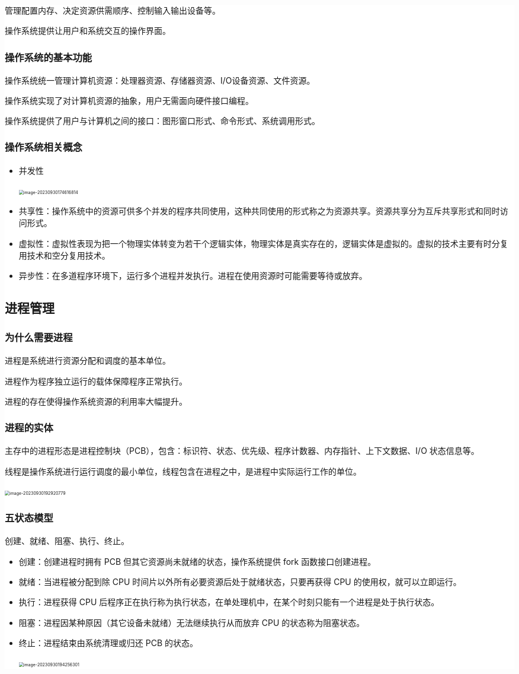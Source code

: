 管理配置内存、决定资源供需顺序、控制输入输出设备等。

操作系统提供让用户和系统交互的操作界面。

### 操作系统的基本功能

操作系统统一管理计算机资源：处理器资源、存储器资源、I/O设备资源、文件资源。

操作系统实现了对计算机资源的抽象，用户无需面向硬件接口编程。

操作系统提供了用户与计算机之间的接口：图形窗口形式、命令形式、系统调用形式。

### 操作系统相关概念

* 并发性

  <img src="https://cdn.jsdelivr.net/gh/xianglin2020/gallery@master/2023/09/1696067176.png" alt="image-20230930174616814" style="zoom:50%;" />

* 共享性：操作系统中的资源可供多个并发的程序共同使用，这种共同使用的形式称之为资源共享。资源共享分为互斥共享形式和同时访问形式。

* 虚拟性：虚拟性表现为把一个物理实体转变为若干个逻辑实体，物理实体是真实存在的，逻辑实体是虚拟的。虚拟的技术主要有时分复用技术和空分复用技术。

* 异步性：在多道程序环境下，运行多个进程并发执行。进程在使用资源时可能需要等待或放弃。

## 进程管理

### 为什么需要进程

进程是系统进行资源分配和调度的基本单位。

进程作为程序独立运行的载体保障程序正常执行。

进程的存在使得操作系统资源的利用率大幅提升。

### 进程的实体

主存中的进程形态是进程控制块（PCB），包含：标识符、状态、优先级、程序计数器、内存指针、上下文数据、I/O 状态信息等。

线程是操作系统进行运行调度的最小单位，线程包含在进程之中，是进程中实际运行工作的单位。

<img src="https://cdn.jsdelivr.net/gh/xianglin2020/gallery@master/2023/09/1696073360.png" alt="image-20230930192920779" style="zoom:50%;" />

### 五状态模型

创建、就绪、阻塞、执行、终止。

* 创建：创建进程时拥有 PCB 但其它资源尚未就绪的状态，操作系统提供 fork 函数接口创建进程。

* 就绪：当进程被分配到除 CPU 时间片以外所有必要资源后处于就绪状态，只要再获得 CPU 的使用权，就可以立即运行。

* 执行：进程获得 CPU 后程序正在执行称为执行状态，在单处理机中，在某个时刻只能有一个进程是处于执行状态。

* 阻塞：进程因某种原因（其它设备未就绪）无法继续执行从而放弃 CPU 的状态称为阻塞状态。

* 终止：进程结束由系统清理或归还 PCB 的状态。

  <img src="https://cdn.jsdelivr.net/gh/xianglin2020/gallery@master/2023/09/1696074176.png" alt="image-20230930194256301" style="zoom:50%;" />
